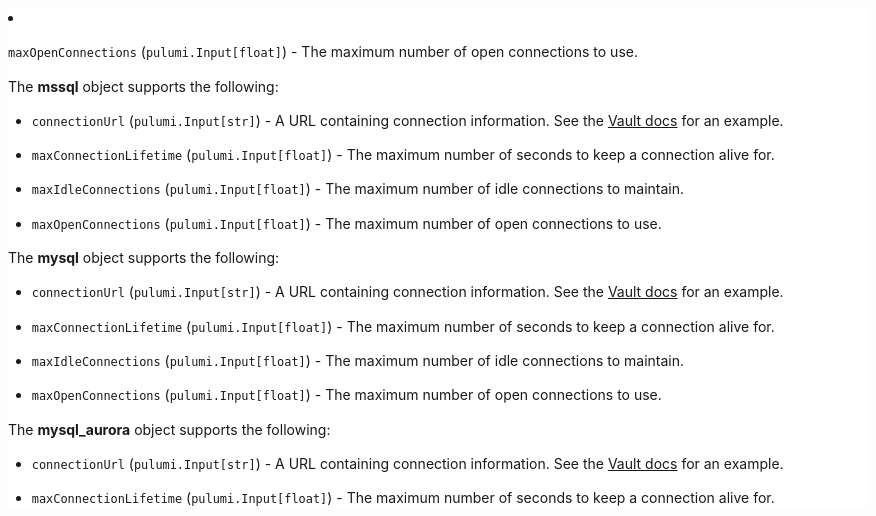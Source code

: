 <li><p><code class="docutils literal notranslate"><span class="pre">maxOpenConnections</span></code> (<code class="docutils literal notranslate"><span class="pre">pulumi.Input[float]</span></code>) - The maximum number of open connections to
use.</p></li>
</ul>
<p>The <strong>mssql</strong> object supports the following:</p>
<ul class="simple">
<li><p><code class="docutils literal notranslate"><span class="pre">connectionUrl</span></code> (<code class="docutils literal notranslate"><span class="pre">pulumi.Input[str]</span></code>) - A URL containing connection information. See
the <a class="reference external" href="https://www.vaultproject.io/api/secret/databases/oracle.html#sample-payload">Vault
docs</a>
for an example.</p></li>
<li><p><code class="docutils literal notranslate"><span class="pre">maxConnectionLifetime</span></code> (<code class="docutils literal notranslate"><span class="pre">pulumi.Input[float]</span></code>) - The maximum number of seconds to keep
a connection alive for.</p></li>
<li><p><code class="docutils literal notranslate"><span class="pre">maxIdleConnections</span></code> (<code class="docutils literal notranslate"><span class="pre">pulumi.Input[float]</span></code>) - The maximum number of idle connections to
maintain.</p></li>
<li><p><code class="docutils literal notranslate"><span class="pre">maxOpenConnections</span></code> (<code class="docutils literal notranslate"><span class="pre">pulumi.Input[float]</span></code>) - The maximum number of open connections to
use.</p></li>
</ul>
<p>The <strong>mysql</strong> object supports the following:</p>
<ul class="simple">
<li><p><code class="docutils literal notranslate"><span class="pre">connectionUrl</span></code> (<code class="docutils literal notranslate"><span class="pre">pulumi.Input[str]</span></code>) - A URL containing connection information. See
the <a class="reference external" href="https://www.vaultproject.io/api/secret/databases/oracle.html#sample-payload">Vault
docs</a>
for an example.</p></li>
<li><p><code class="docutils literal notranslate"><span class="pre">maxConnectionLifetime</span></code> (<code class="docutils literal notranslate"><span class="pre">pulumi.Input[float]</span></code>) - The maximum number of seconds to keep
a connection alive for.</p></li>
<li><p><code class="docutils literal notranslate"><span class="pre">maxIdleConnections</span></code> (<code class="docutils literal notranslate"><span class="pre">pulumi.Input[float]</span></code>) - The maximum number of idle connections to
maintain.</p></li>
<li><p><code class="docutils literal notranslate"><span class="pre">maxOpenConnections</span></code> (<code class="docutils literal notranslate"><span class="pre">pulumi.Input[float]</span></code>) - The maximum number of open connections to
use.</p></li>
</ul>
<p>The <strong>mysql_aurora</strong> object supports the following:</p>
<ul class="simple">
<li><p><code class="docutils literal notranslate"><span class="pre">connectionUrl</span></code> (<code class="docutils literal notranslate"><span class="pre">pulumi.Input[str]</span></code>) - A URL containing connection information. See
the <a class="reference external" href="https://www.vaultproject.io/api/secret/databases/oracle.html#sample-payload">Vault
docs</a>
for an example.</p></li>
<li><p><code class="docutils literal notranslate"><span class="pre">maxConnectionLifetime</span></code> (<code class="docutils literal notranslate"><span class="pre">pulumi.Input[float]</span></code>) - The maximum number of seconds to keep
a connection alive for.</p></li>